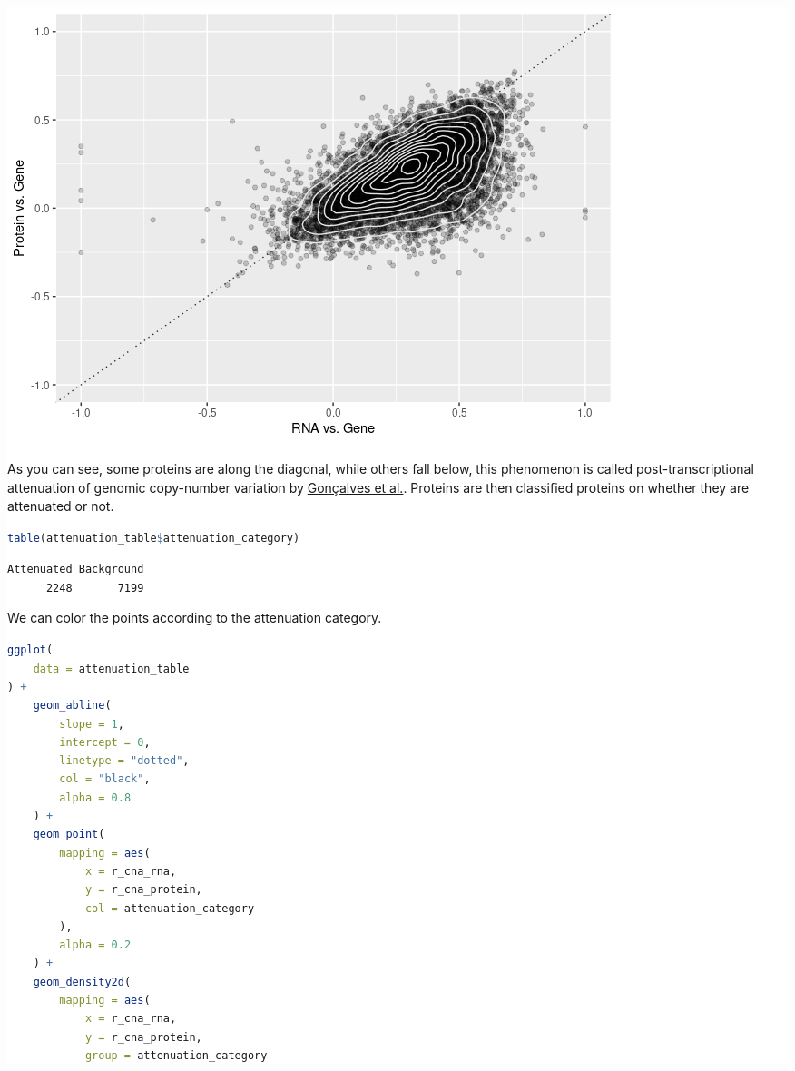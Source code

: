 ![](simple_figures.markdown_strict_files/figure-markdown_strict/unnamed-chunk-11-1.png)

As you can see, some proteins are along the diagonal, while others fall
below, this phenomenon is called post-transcriptional attenuation of
genomic copy-number variation by [Gonçalves et
al.](https://pubmed.ncbi.nlm.nih.gov/29032074/). Proteins are then
classified proteins on whether they are attenuated or not.

``` r
table(attenuation_table$attenuation_category)
```


    Attenuated Background 
          2248       7199 

We can color the points according to the attenuation category.

``` r
ggplot(
    data = attenuation_table
) +
    geom_abline(
        slope = 1,
        intercept = 0,
        linetype = "dotted",
        col = "black",
        alpha = 0.8
    ) +
    geom_point(
        mapping = aes(
            x = r_cna_rna,
            y = r_cna_protein,
            col = attenuation_category
        ),
        alpha = 0.2
    ) +
    geom_density2d(
        mapping = aes(
            x = r_cna_rna,
            y = r_cna_protein,
            group = attenuation_category
```